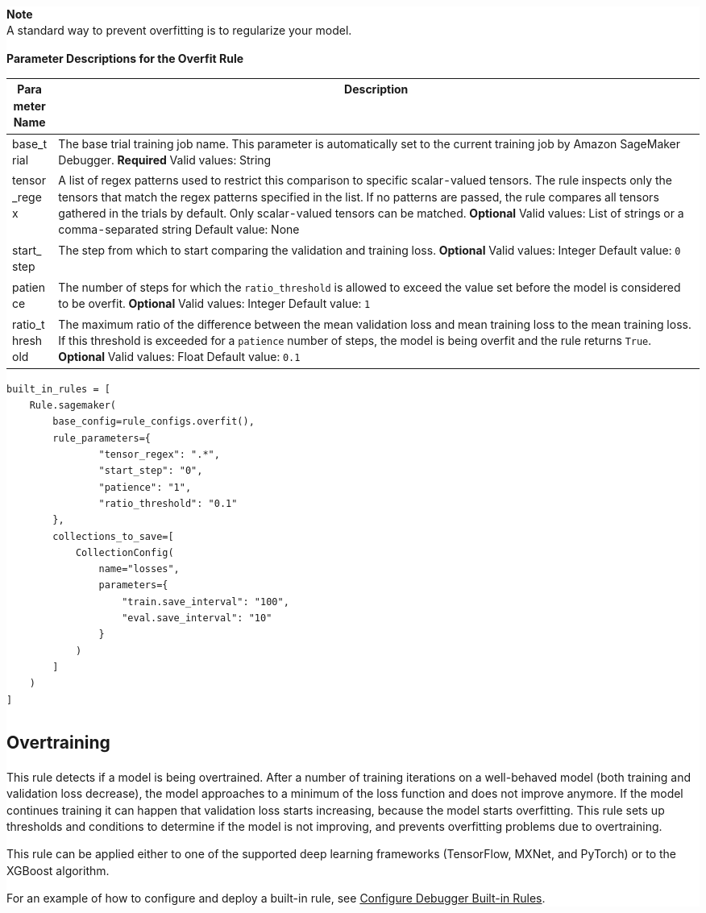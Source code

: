 **Note**  
A standard way to prevent overfitting is to regularize your model\.


**Parameter Descriptions for the Overfit Rule**  

| Parameter Name | Description | 
| --- | --- | 
| base\_trial |  The base trial training job name\. This parameter is automatically set to the current training job by Amazon SageMaker Debugger\.  **Required** Valid values: String  | 
| tensor\_regex |  A list of regex patterns used to restrict this comparison to specific scalar\-valued tensors\. The rule inspects only the tensors that match the regex patterns specified in the list\. If no patterns are passed, the rule compares all tensors gathered in the trials by default\. Only scalar\-valued tensors can be matched\. **Optional** Valid values: List of strings or a comma\-separated string  Default value: None  | 
| start\_step |  The step from which to start comparing the validation and training loss\. **Optional** Valid values: Integer Default value: `0`  | 
| patience |  The number of steps for which the `ratio_threshold` is allowed to exceed the value set before the model is considered to be overfit\. **Optional** Valid values: Integer Default value: `1`  | 
| ratio\_threshold |  The maximum ratio of the difference between the mean validation loss and mean training loss to the mean training loss\. If this threshold is exceeded for a `patience` number of steps, the model is being overfit and the rule returns `True`\. **Optional** Valid values: Float Default value: `0.1`  | 

```
built_in_rules = [
    Rule.sagemaker(
        base_config=rule_configs.overfit(),
        rule_parameters={
                "tensor_regex": ".*",
                "start_step": "0",
                "patience": "1",
                "ratio_threshold": "0.1"
        },
        collections_to_save=[
            CollectionConfig(
                name="losses", 
                parameters={
                    "train.save_interval": "100",
                    "eval.save_interval": "10"
                } 
            )
        ]
    )
]
```

## Overtraining<a name="overtraining"></a>

This rule detects if a model is being overtrained\. After a number of training iterations on a well\-behaved model \(both training and validation loss decrease\), the model approaches to a minimum of the loss function and does not improve anymore\. If the model continues training it can happen that validation loss starts increasing, because the model starts overfitting\. This rule sets up thresholds and conditions to determine if the model is not improving, and prevents overfitting problems due to overtraining\.

This rule can be applied either to one of the supported deep learning frameworks \(TensorFlow, MXNet, and PyTorch\) or to the XGBoost algorithm\.

For an example of how to configure and deploy a built\-in rule, see [Configure Debugger Built\-in Rules](use-debugger-built-in-rules.md)\.
